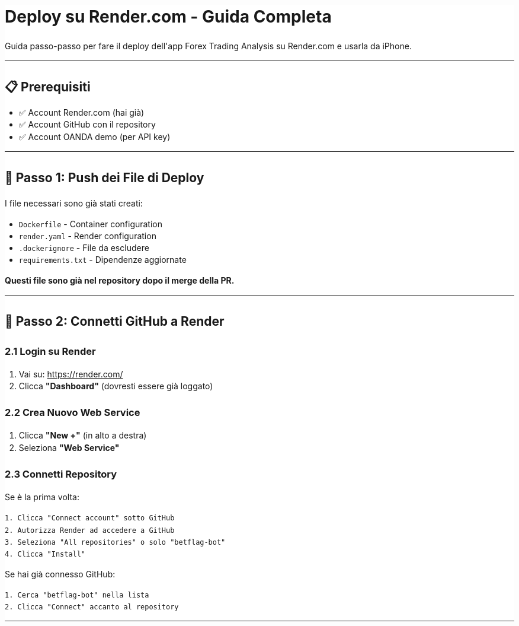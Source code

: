 # Deploy su Render.com - Guida Completa

Guida passo-passo per fare il deploy dell'app Forex Trading Analysis su Render.com e usarla da iPhone.

---

## 📋 Prerequisiti

- ✅ Account Render.com (hai già)
- ✅ Account GitHub con il repository
- ✅ Account OANDA demo (per API key)

---

## 🚀 Passo 1: Push dei File di Deploy

I file necessari sono già stati creati:
- `Dockerfile` - Container configuration
- `render.yaml` - Render configuration
- `.dockerignore` - File da escludere
- `requirements.txt` - Dipendenze aggiornate

**Questi file sono già nel repository dopo il merge della PR.**

---

## 🔗 Passo 2: Connetti GitHub a Render

### 2.1 Login su Render
1. Vai su: https://render.com/
2. Clicca **"Dashboard"** (dovresti essere già loggato)

### 2.2 Crea Nuovo Web Service
1. Clicca **"New +"** (in alto a destra)
2. Seleziona **"Web Service"**

### 2.3 Connetti Repository
Se è la prima volta:
```
1. Clicca "Connect account" sotto GitHub
2. Autorizza Render ad accedere a GitHub
3. Seleziona "All repositories" o solo "betflag-bot"
4. Clicca "Install"
```

Se hai già connesso GitHub:
```
1. Cerca "betflag-bot" nella lista
2. Clicca "Connect" accanto al repository
```

---